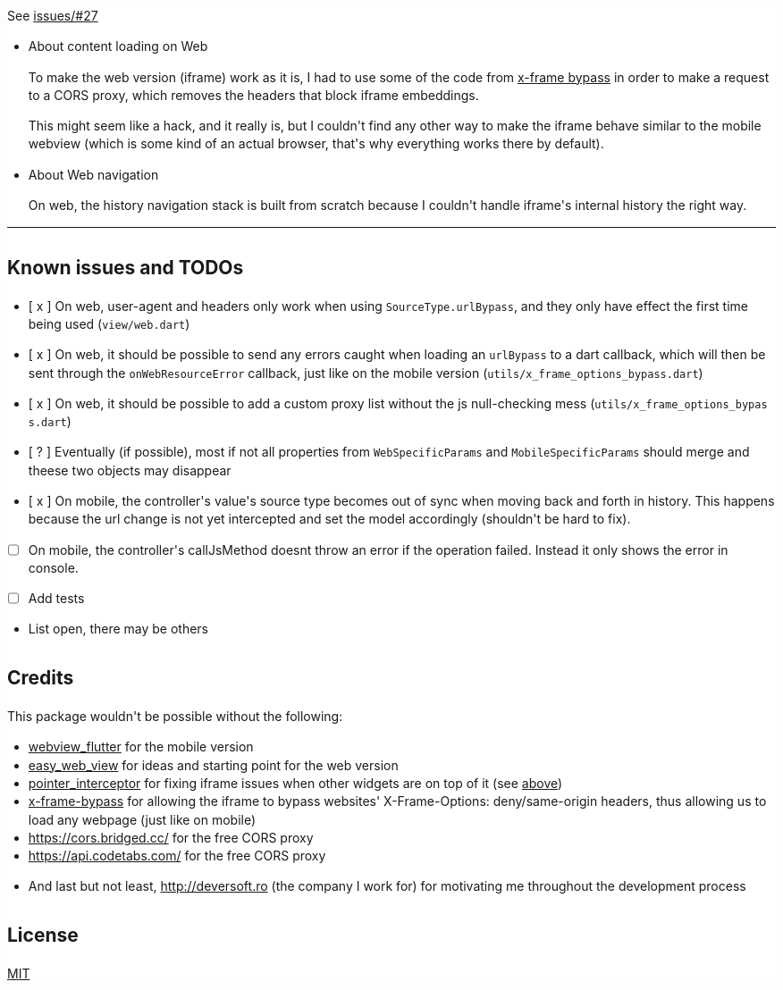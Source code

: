   See [issues/#27](https://github.com/adrianflutur/webviewx/issues/27)

- About content loading on Web

  To make the web version (iframe) work as it is, I had to use some of the code from [x-frame bypass](https://github.com/niutech/x-frame-bypass) in order to make a request to a CORS proxy, which removes the headers that block iframe embeddings.

  This might seem like a hack, and it really is, but I couldn't find any other way to make the iframe behave similar to the mobile webview (which is some kind of an actual browser, that's why everything works there by default).

- About Web navigation

  On web, the history navigation stack is built from scratch because I couldn't handle iframe's internal history the right way.

---

## Known issues and TODOs

- [ x ] On web, user-agent and headers only work when using `SourceType.urlBypass`, and they only have effect the first time being used (`view/web.dart`)

- [ x ] On web, it should be possible to send any errors caught when loading an `urlBypass` to a dart callback, which will then be sent through the `onWebResourceError` callback, just like on the mobile version (`utils/x_frame_options_bypass.dart`)

- [ x ] On web, it should be possible to add a custom proxy list without the js null-checking mess (`utils/x_frame_options_bypass.dart`)

- [ ? ] Eventually (if possible), most if not all properties from `WebSpecificParams` and `MobileSpecificParams` should merge and theese two objects may disappear

- [ x ] On mobile, the controller's value's source type becomes out of sync when moving back and forth in history. This happens because the url change is not yet intercepted and set the model accordingly (shouldn't be hard to fix).

- [ ] On mobile, the controller's callJsMethod doesnt throw an error if the operation failed. Instead it only shows the error in console.

- [ ] Add tests

- List open, there may be others

## Credits

This package wouldn't be possible without the following:

- [webview_flutter](https://github.com/flutter/plugins/tree/master/packages/webview_flutter) for the mobile version
- [easy_web_view](https://github.com/rodydavis/easy_web_view) for ideas and starting point for the web version
- [pointer_interceptor](https://pub.dev/packages/pointer_interceptor) for fixing iframe issues when other widgets are on top of it (see [above](#important-))
- [x-frame-bypass](https://github.com/niutech/x-frame-bypass) for allowing the iframe to bypass websites' X-Frame-Options: deny/same-origin headers, thus allowing us to load any webpage (just like on mobile)
- https://cors.bridged.cc/ for the free CORS proxy
- https://api.codetabs.com/ for the free CORS proxy

* And last but not least, http://deversoft.ro (the company I work for) for motivating me throughout the development process

## License

[MIT](https://github.com/adrianflutur/webviewx/blob/master/LICENSE)
